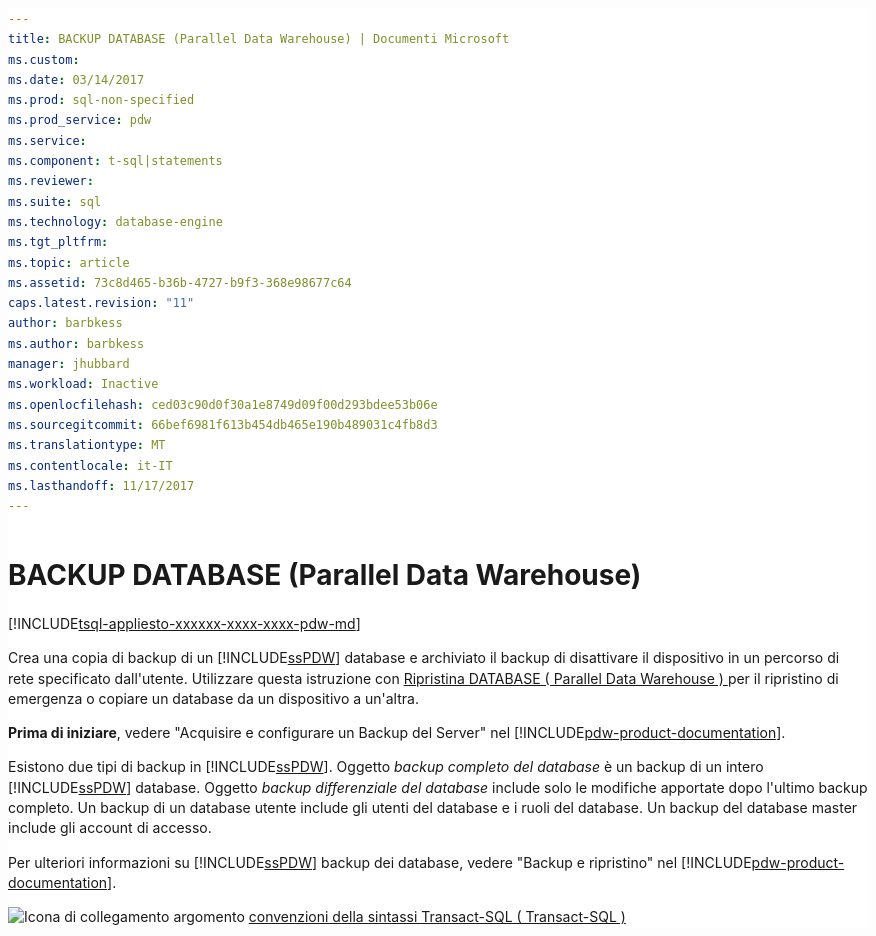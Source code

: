 ```yaml
---
title: BACKUP DATABASE (Parallel Data Warehouse) | Documenti Microsoft
ms.custom: 
ms.date: 03/14/2017
ms.prod: sql-non-specified
ms.prod_service: pdw
ms.service: 
ms.component: t-sql|statements
ms.reviewer: 
ms.suite: sql
ms.technology: database-engine
ms.tgt_pltfrm: 
ms.topic: article
ms.assetid: 73c8d465-b36b-4727-b9f3-368e98677c64
caps.latest.revision: "11"
author: barbkess
ms.author: barbkess
manager: jhubbard
ms.workload: Inactive
ms.openlocfilehash: ced03c90d0f30a1e8749d09f00d293bdee53b06e
ms.sourcegitcommit: 66bef6981f613b454db465e190b489031c4fb8d3
ms.translationtype: MT
ms.contentlocale: it-IT
ms.lasthandoff: 11/17/2017
---
```

# <a name="backup-database-parallel-data-warehouse"></a>BACKUP DATABASE (Parallel Data Warehouse)
[!INCLUDE[tsql-appliesto-xxxxxx-xxxx-xxxx-pdw-md](../../includes/tsql-appliesto-xxxxxx-xxxx-xxxx-pdw-md.md)]

  Crea una copia di backup di un [!INCLUDE[ssPDW](../../includes/sspdw-md.md)] database e archiviato il backup di disattivare il dispositivo in un percorso di rete specificato dall'utente. Utilizzare questa istruzione con [Ripristina DATABASE &#40; Parallel Data Warehouse &#41; ](../../t-sql/statements/restore-database-parallel-data-warehouse.md) per il ripristino di emergenza o copiare un database da un dispositivo a un'altra.  
  
 **Prima di iniziare**, vedere "Acquisire e configurare un Backup del Server" nel [!INCLUDE[pdw-product-documentation](../../includes/pdw-product-documentation-md.md)].  
  
 Esistono due tipi di backup in [!INCLUDE[ssPDW](../../includes/sspdw-md.md)]. Oggetto *backup completo del database* è un backup di un intero [!INCLUDE[ssPDW](../../includes/sspdw-md.md)] database. Oggetto *backup differenziale del database* include solo le modifiche apportate dopo l'ultimo backup completo. Un backup di un database utente include gli utenti del database e i ruoli del database. Un backup del database master include gli account di accesso.  
  
 Per ulteriori informazioni su [!INCLUDE[ssPDW](../../includes/sspdw-md.md)] backup dei database, vedere "Backup e ripristino" nel [!INCLUDE[pdw-product-documentation](../../includes/pdw-product-documentation-md.md)].  
  
 ![Icona di collegamento argomento](../../database-engine/configure-windows/media/topic-link.gif "icona Collegamento argomento") [convenzioni della sintassi Transact-SQL &#40; Transact-SQL &#41;](../../t-sql/language-elements/transact-sql-syntax-conventions-transact-sql.md)  
  